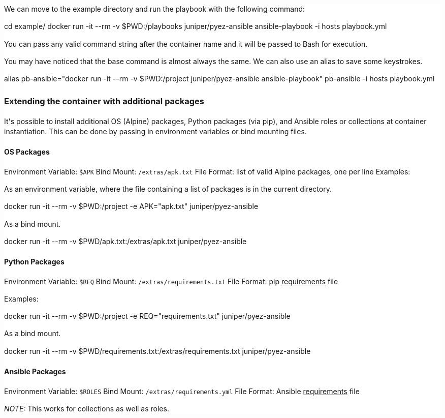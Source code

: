 We can move to the example directory and run the playbook with the following command:

  cd example/
  docker run -it --rm -v $PWD:/playbooks juniper/pyez-ansible ansible-playbook -i hosts playbook.yml

You can pass any valid command string after the container name and it will be passed to Bash for execution.

You may have noticed that the base command is almost always the same. We can also use an alias to save some keystrokes.

  alias pb-ansible="docker run -it --rm -v $PWD:/project juniper/pyez-ansible ansible-playbook"
  pb-ansible -i hosts playbook.yml

### Extending the container with additional packages

It's possible to install additional OS (Alpine) packages, Python packages (via pip), and Ansible roles or collections at container instantiation. This can be done by passing in environment variables or bind mounting files.

#### OS Packages

Environment Variable: `$APK`
Bind Mount: `/extras/apk.txt`
File Format: list of valid Alpine packages, one per line
Examples:

As an environment variable, where the file containing a list of packages is in the current directory.

 docker run -it --rm -v $PWD:/project -e APK="apk.txt" juniper/pyez-ansible

As a bind mount.

  docker run -it --rm -v $PWD/apk.txt:/extras/apk.txt juniper/pyez-ansible

#### Python Packages

Environment Variable: `$REQ`
Bind Mount: `/extras/requirements.txt`
File Format: pip [requirements](https://pip.pypa.io/en/stable/reference/pip_install/#requirements-file-format) file

Examples:

  docker run -it --rm -v $PWD:/project -e REQ="requirements.txt" juniper/pyez-ansible

As a bind mount.

  docker run -it --rm -v $PWD/requirements.txt:/extras/requirements.txt juniper/pyez-ansible

#### Ansible Packages

Environment Variable: `$ROLES`
Bind Mount: `/extras/requirements.yml`
File Format: Ansible [requirements](https://docs.ansible.com/ansible/devel/user_guide/collections_using.html#install-multiple-collections-with-a-requirements-file) file

_NOTE:_ This works for collections as well as roles.
